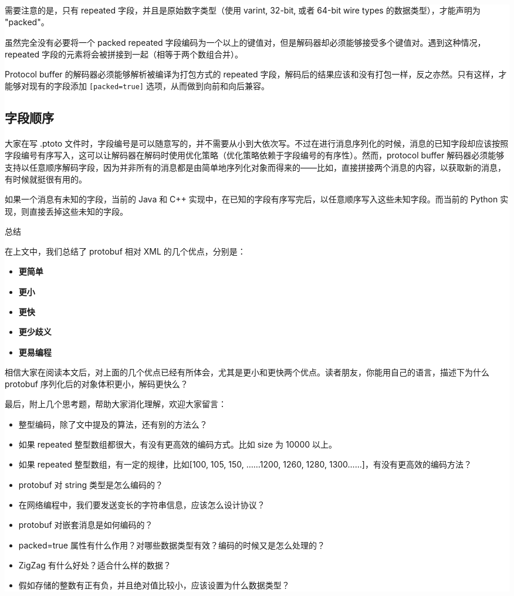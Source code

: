 需要注意的是，只有 repeated 字段，并且是原始数字类型（使用 varint, 32-bit, 或者 64-bit wire types 的数据类型），才能声明为 "packed"。

虽然完全没有必要将一个 packed repeated 字段编码为一个以上的键值对，但是解码器却必须能够接受多个键值对。遇到这种情况，repeated 字段的元素将会被拼接到一起（相等于两个数组合并）。

Protocol buffer 的解码器必须能够解析被编译为打包方式的 repeated 字段，解码后的结果应该和没有打包一样，反之亦然。只有这样，才能够对现有的字段添加  `[packed=true]` 选项，从而做到向前和向后兼容。

## 字段顺序

  

大家在写 .ptoto 文件时，字段编号是可以随意写的，并不需要从小到大依次写。不过在进行消息序列化的时候，消息的已知字段却应该按照字段编号有序写入，这可以让解码器在解码时使用优化策略（优化策略依赖于字段编号的有序性）。然而，protocol buffer 解码器必须能够支持以任意顺序解码字段，因为并非所有的消息都是由简单地序列化对象而得来的——比如，直接拼接两个消息的内容，以获取新的消息，有时候就挺很有用的。

  

如果一个消息有未知的字段，当前的 Java 和 C++ 实现中，在已知的字段有序写完后，以任意顺序写入这些未知字段。而当前的 Python 实现，则直接丢掉这些未知的字段。

总结

在上文中，我们总结了 protobuf 相对 XML 的几个优点，分别是：

  

-   **更简单**
    
-   **更小**
    
-   **更快**
    
-   **更少歧义**
    
-   **更易编程**
    

  

相信大家在阅读本文后，对上面的几个优点已经有所体会，尤其是更小和更快两个优点。读者朋友，你能用自己的语言，描述下为什么 protobuf 序列化后的对象体积更小，解码更快么？

  

最后，附上几个思考题，帮助大家消化理解，欢迎大家留言：

  

-   整型编码，除了文中提及的算法，还有别的方法么？
    
-   如果 repeated 整型数组都很大，有没有更高效的编码方式。比如 size 为 10000 以上。
    
-   如果 repeated 整型数组，有一定的规律，比如[100, 105, 150, ……1200, 1260, 1280, 1300……]，有没有更高效的编码方法？
    
-   protobuf 对 string 类型是怎么编码的？
    
-   在网络编程中，我们要发送变长的字符串信息，应该怎么设计协议？  
    
-   protobuf 对嵌套消息是如何编码的？
    
-   packed=true 属性有什么作用？对哪些数据类型有效？编码的时候又是怎么处理的？
    
-   ZigZag 有什么好处？适合什么样的数据？
    
-   假如存储的整数有正有负，并且绝对值比较小，应该设置为什么数据类型？
    
      
    
